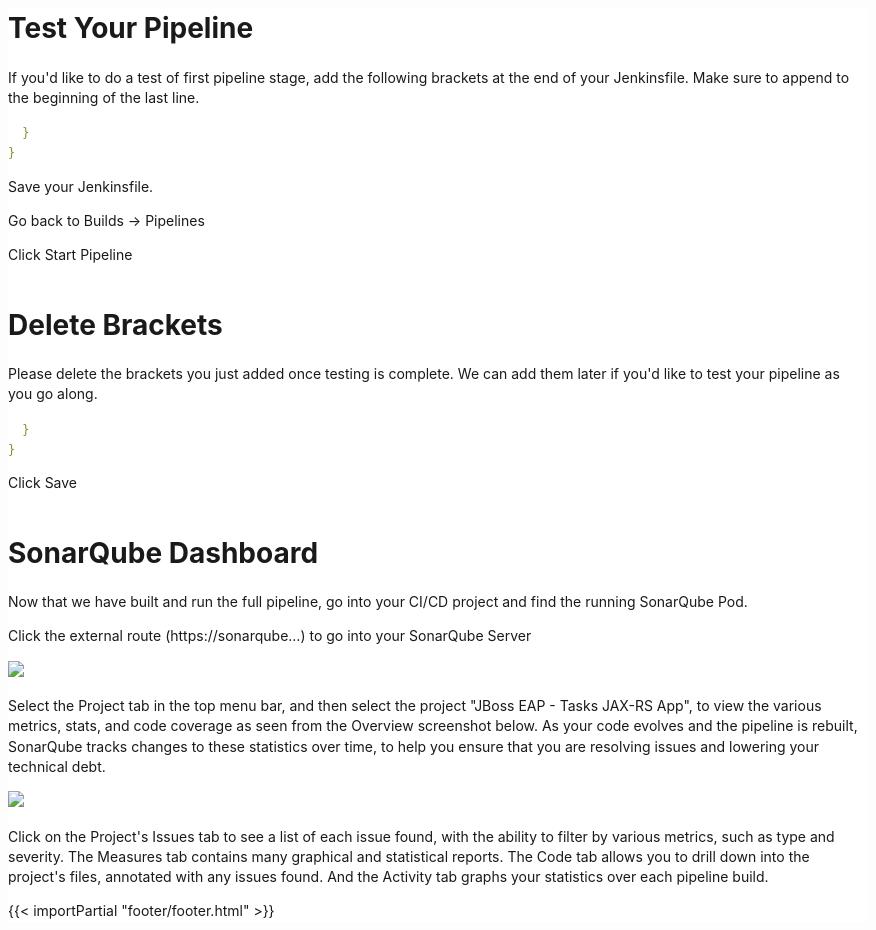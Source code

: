 # Test Your Pipeline
If you'd like to do a test of first pipeline stage, add the following brackets at the end of your Jenkinsfile. Make sure to append to the beginning of the last line.

```yaml
  }
}
```

Save your Jenkinsfile.

Go back to Builds &rarr; Pipelines

Click Start Pipeline

# Delete Brackets
Please delete the brackets you just added once testing is complete. We can add them later if you'd like to test your pipeline as you go along.

```yaml
  }
}
```

Click Save

# SonarQube Dashboard
Now that we have built and run the full pipeline, go into your CI/CD project and find the running SonarQube Pod.

Click the external route (https://sonarqube&hellip;) to go into your SonarQube Server

<img src="../images/sonarqube_pod.png" width="900" />

Select the Project tab in the top menu bar, and then select the project "JBoss EAP - Tasks JAX-RS App", to view the various metrics, stats, and code coverage as seen from the Overview screenshot below.  As your code evolves and the pipeline is rebuilt, SonarQube tracks changes to these statistics over time, to help you ensure that you are resolving issues and lowering your technical debt.

<img src="../images/sonarqube-analysis.png" width="900"><br/>

Click on the Project's Issues tab to see a list of each issue found, with the ability to filter by various metrics, such as type and severity.  The Measures tab contains many graphical and statistical reports.  The Code tab allows you to drill down into the project's files, annotated with any issues found.  And the Activity tab graphs your statistics over each pipeline build.

[1]: http://cwe.mitre.org/about/index.html
[2]: https://www.sans.org/top25-software-errors/
[3]: https://www.owasp.org/index.php/Top_10-2017_Top_10

{{< importPartial "footer/footer.html" >}}
